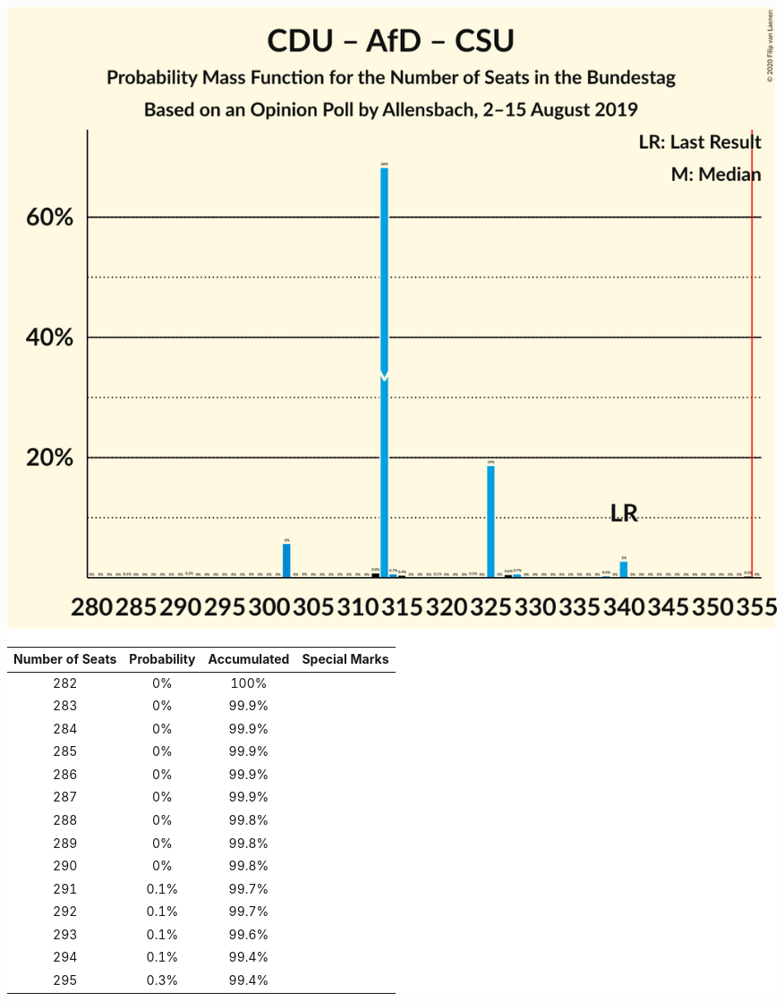 ![Graph with seats probability mass function not yet produced](2019-08-15-Allensbach-coalitions-seats-pmf-cdu–afd–csu.png "Seats Probability Mass Function")

| Number of Seats | Probability | Accumulated | Special Marks |
|:---------------:|:-----------:|:-----------:|:-------------:|
| 282 | 0% | 100% |  |
| 283 | 0% | 99.9% |  |
| 284 | 0% | 99.9% |  |
| 285 | 0% | 99.9% |  |
| 286 | 0% | 99.9% |  |
| 287 | 0% | 99.9% |  |
| 288 | 0% | 99.8% |  |
| 289 | 0% | 99.8% |  |
| 290 | 0% | 99.8% |  |
| 291 | 0.1% | 99.7% |  |
| 292 | 0.1% | 99.7% |  |
| 293 | 0.1% | 99.6% |  |
| 294 | 0.1% | 99.4% |  |
| 295 | 0.3% | 99.4% |  |